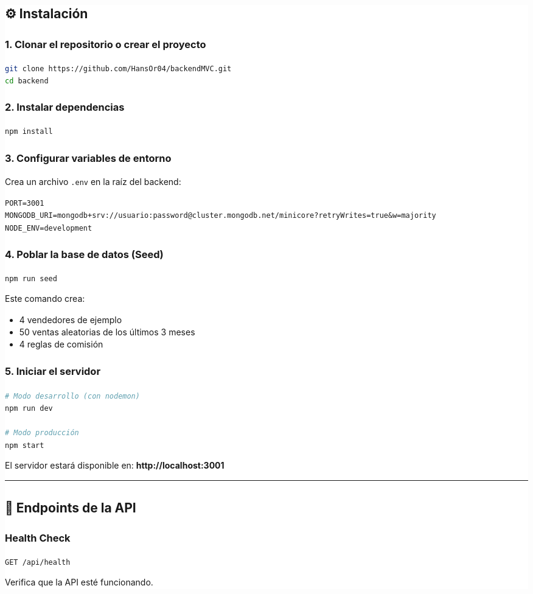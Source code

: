 
## ⚙️ Instalación

### 1. Clonar el repositorio o crear el proyecto

```bash
git clone https://github.com/HansOr04/backendMVC.git
cd backend
```

### 2. Instalar dependencias

```bash
npm install
```

### 3. Configurar variables de entorno

Crea un archivo `.env` en la raíz del backend:

```env
PORT=3001
MONGODB_URI=mongodb+srv://usuario:password@cluster.mongodb.net/minicore?retryWrites=true&w=majority
NODE_ENV=development
```

### 4. Poblar la base de datos (Seed)

```bash
npm run seed
```

Este comando crea:
- 4 vendedores de ejemplo
- 50 ventas aleatorias de los últimos 3 meses
- 4 reglas de comisión

### 5. Iniciar el servidor

```bash
# Modo desarrollo (con nodemon)
npm run dev

# Modo producción
npm start
```

El servidor estará disponible en: **http://localhost:3001**

---

## 📡 Endpoints de la API

### **Health Check**
```
GET /api/health
```
Verifica que la API esté funcionando.
